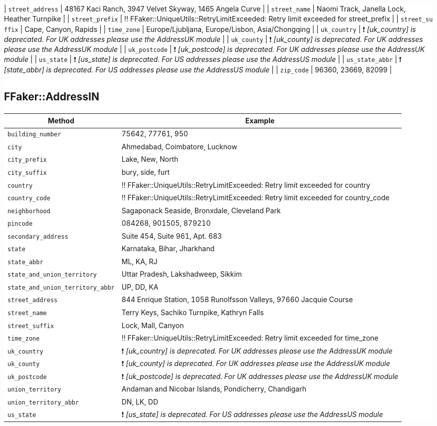 | `street_address` | 48167 Kaci Ranch, 3947 Velvet Skyway, 1465 Angela Curve |
| `street_name` | Naomi Track, Janella Lock, Heather Turnpike |
| `street_prefix` | ‼️ FFaker::UniqueUtils::RetryLimitExceeded: Retry limit exceeded for street_prefix |
| `street_suffix` | Cape, Canyon, Rapids |
| `time_zone` | Europe/Ljubljana, Europe/Lisbon, Asia/Chongqing |
| `uk_country` | ❗ *[uk_country] is deprecated. For UK addresses please use the AddressUK module* |
| `uk_county` | ❗ *[uk_county] is deprecated. For UK addresses please use the AddressUK module* |
| `uk_postcode` | ❗ *[uk_postcode] is deprecated. For UK addresses please use the AddressUK module* |
| `us_state` | ❗ *[us_state] is deprecated. For US addresses please use the AddressUS module* |
| `us_state_abbr` | ❗ *[state_abbr] is deprecated. For US addresses please use the AddressUS module* |
| `zip_code` | 96360, 23669, 82099 |

## FFaker::AddressIN

| Method | Example |
| ------ | ------- |
| `building_number` | 75642, 77761, 950 |
| `city` | Ahmedabad, Coimbatore, Lucknow |
| `city_prefix` | Lake, New, North |
| `city_suffix` | bury, side, furt |
| `country` | ‼️ FFaker::UniqueUtils::RetryLimitExceeded: Retry limit exceeded for country |
| `country_code` | ‼️ FFaker::UniqueUtils::RetryLimitExceeded: Retry limit exceeded for country_code |
| `neighborhood` | Sagaponack Seaside, Bronxdale, Cleveland Park |
| `pincode` | 084268, 901505, 879210 |
| `secondary_address` | Suite 454, Suite 961, Apt. 683 |
| `state` | Karnataka, Bihar, Jharkhand |
| `state_abbr` | ML, KA, RJ |
| `state_and_union_territory` | Uttar Pradesh, Lakshadweep, Sikkim |
| `state_and_union_territory_abbr` | UP, DD, KA |
| `street_address` | 844 Enrique Station, 1058 Runolfsson Valleys, 97660 Jacquie Course |
| `street_name` | Terry Keys, Sachiko Turnpike, Kathryn Falls |
| `street_suffix` | Lock, Mall, Canyon |
| `time_zone` | ‼️ FFaker::UniqueUtils::RetryLimitExceeded: Retry limit exceeded for time_zone |
| `uk_country` | ❗ *[uk_country] is deprecated. For UK addresses please use the AddressUK module* |
| `uk_county` | ❗ *[uk_county] is deprecated. For UK addresses please use the AddressUK module* |
| `uk_postcode` | ❗ *[uk_postcode] is deprecated. For UK addresses please use the AddressUK module* |
| `union_territory` | Andaman and Nicobar Islands, Pondicherry, Chandigarh |
| `union_territory_abbr` | DN, LK, DD |
| `us_state` | ❗ *[us_state] is deprecated. For US addresses please use the AddressUS module* |